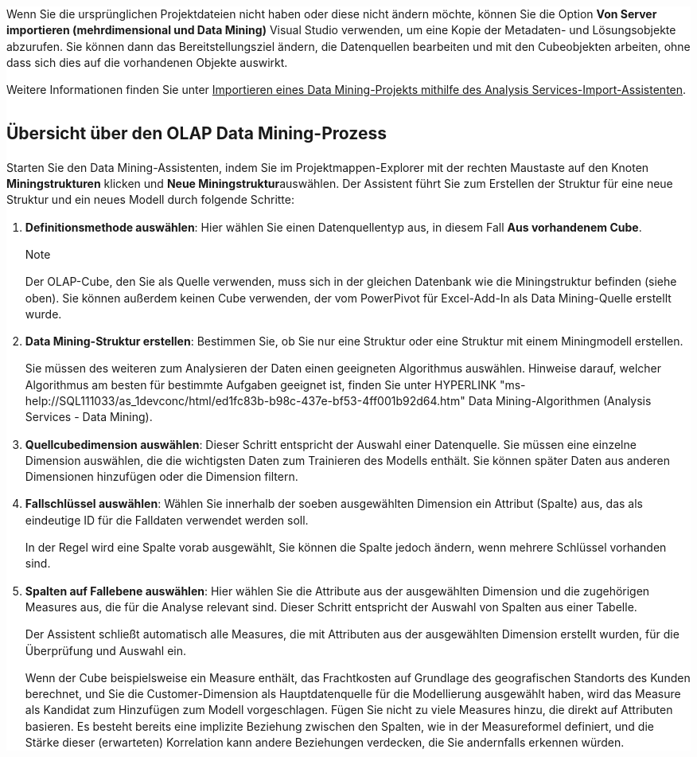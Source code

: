  Wenn Sie die ursprünglichen Projektdateien nicht haben oder diese nicht ändern möchte, können Sie die Option **Von Server importieren (mehrdimensional und Data Mining)** Visual Studio verwenden, um eine Kopie der Metadaten- und Lösungsobjekte abzurufen. Sie können dann das Bereitstellungsziel ändern, die Datenquellen bearbeiten und mit den Cubeobjekten arbeiten, ohne dass sich dies auf die vorhandenen Objekte auswirkt.  
  
 Weitere Informationen finden Sie unter [Importieren eines Data Mining-Projekts mithilfe des Analysis Services-Import-Assistenten](import-a-data-mining-project-using-the-analysis-services-import-wizard.md).  
  
##  <a name="bkmk_Overview"></a> Übersicht über den OLAP Data Mining-Prozess  
 Starten Sie den Data Mining-Assistenten, indem Sie im Projektmappen-Explorer mit der rechten Maustaste auf den Knoten **Miningstrukturen** klicken und  **Neue Miningstruktur**auswählen. Der Assistent führt Sie zum Erstellen der Struktur für eine neue Struktur und ein neues Modell durch folgende Schritte:  
  
1.  **Definitionsmethode auswählen**: Hier wählen Sie einen Datenquellentyp aus, in diesem Fall **Aus vorhandenem Cube**.  
  
    > [!NOTE]  
    >  Der OLAP-Cube, den Sie als Quelle verwenden, muss sich in der gleichen Datenbank wie die Miningstruktur befinden (siehe oben). Sie können außerdem keinen Cube verwenden, der vom PowerPivot für Excel-Add-In als Data Mining-Quelle erstellt wurde.  
  
2.  **Data Mining-Struktur erstellen**: Bestimmen Sie, ob Sie nur eine Struktur oder eine Struktur mit einem Miningmodell erstellen.  
  
     Sie müssen des weiteren zum Analysieren der Daten einen geeigneten Algorithmus auswählen. Hinweise darauf, welcher Algorithmus am besten für bestimmte Aufgaben geeignet ist, finden Sie unter HYPERLINK "ms-help://SQL111033/as_1devconc/html/ed1fc83b-b98c-437e-bf53-4ff001b92d64.htm" Data Mining-Algorithmen (Analysis Services - Data Mining).  
  
3.  **Quellcubedimension auswählen**: Dieser Schritt entspricht der Auswahl einer Datenquelle. Sie müssen eine einzelne Dimension auswählen, die die wichtigsten Daten zum Trainieren des Modells enthält. Sie können später Daten aus anderen Dimensionen hinzufügen oder die Dimension filtern.  
  
4.  **Fallschlüssel auswählen**: Wählen Sie innerhalb der soeben ausgewählten Dimension ein Attribut (Spalte) aus, das als eindeutige ID für die Falldaten verwendet werden soll.  
  
     In der Regel wird eine Spalte vorab ausgewählt, Sie können die Spalte jedoch ändern, wenn mehrere Schlüssel vorhanden sind.  
  
5.  **Spalten auf Fallebene auswählen**: Hier wählen Sie die Attribute aus der ausgewählten Dimension und die zugehörigen Measures aus, die für die Analyse relevant sind. Dieser Schritt entspricht der Auswahl von Spalten aus einer Tabelle.  
  
     Der Assistent schließt automatisch alle Measures, die mit Attributen aus der ausgewählten Dimension erstellt wurden, für die Überprüfung und Auswahl ein.  
  
     Wenn der Cube beispielsweise ein Measure enthält, das Frachtkosten auf Grundlage des geografischen Standorts des Kunden berechnet, und Sie die Customer-Dimension als Hauptdatenquelle für die Modellierung ausgewählt haben, wird das Measure als Kandidat zum Hinzufügen zum Modell vorgeschlagen. Fügen Sie nicht zu viele Measures hinzu, die direkt auf Attributen basieren. Es besteht bereits eine implizite Beziehung zwischen den Spalten, wie in der Measureformel definiert, und die Stärke dieser (erwarteten) Korrelation kann andere Beziehungen verdecken, die Sie andernfalls erkennen würden.  
  
